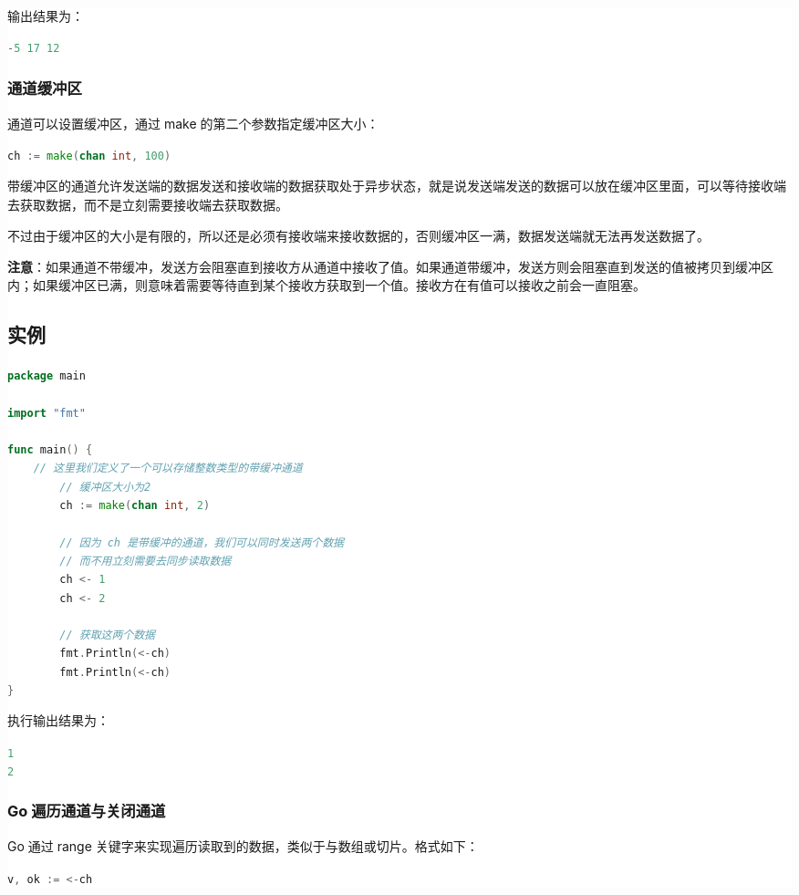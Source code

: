 输出结果为：

``` go
-5 17 12
```

### **通道缓冲区**

通道可以设置缓冲区，通过 make 的第二个参数指定缓冲区大小：

``` go
ch := make(chan int, 100)
```

带缓冲区的通道允许发送端的数据发送和接收端的数据获取处于异步状态，就是说发送端发送的数据可以放在缓冲区里面，可以等待接收端去获取数据，而不是立刻需要接收端去获取数据。

不过由于缓冲区的大小是有限的，所以还是必须有接收端来接收数据的，否则缓冲区一满，数据发送端就无法再发送数据了。

**注意**：如果通道不带缓冲，发送方会阻塞直到接收方从通道中接收了值。如果通道带缓冲，发送方则会阻塞直到发送的值被拷贝到缓冲区内；如果缓冲区已满，则意味着需要等待直到某个接收方获取到一个值。接收方在有值可以接收之前会一直阻塞。

## 实例

``` go
package main

import "fmt"

func main() {
    // 这里我们定义了一个可以存储整数类型的带缓冲通道
        // 缓冲区大小为2
        ch := make(chan int, 2)

        // 因为 ch 是带缓冲的通道，我们可以同时发送两个数据
        // 而不用立刻需要去同步读取数据
        ch <- 1
        ch <- 2

        // 获取这两个数据
        fmt.Println(<-ch)
        fmt.Println(<-ch)
}
```

执行输出结果为：

``` go
1
2
```

### **Go 遍历通道与关闭通道**

Go 通过 range 关键字来实现遍历读取到的数据，类似于与数组或切片。格式如下：

``` go
v, ok := <-ch
```
